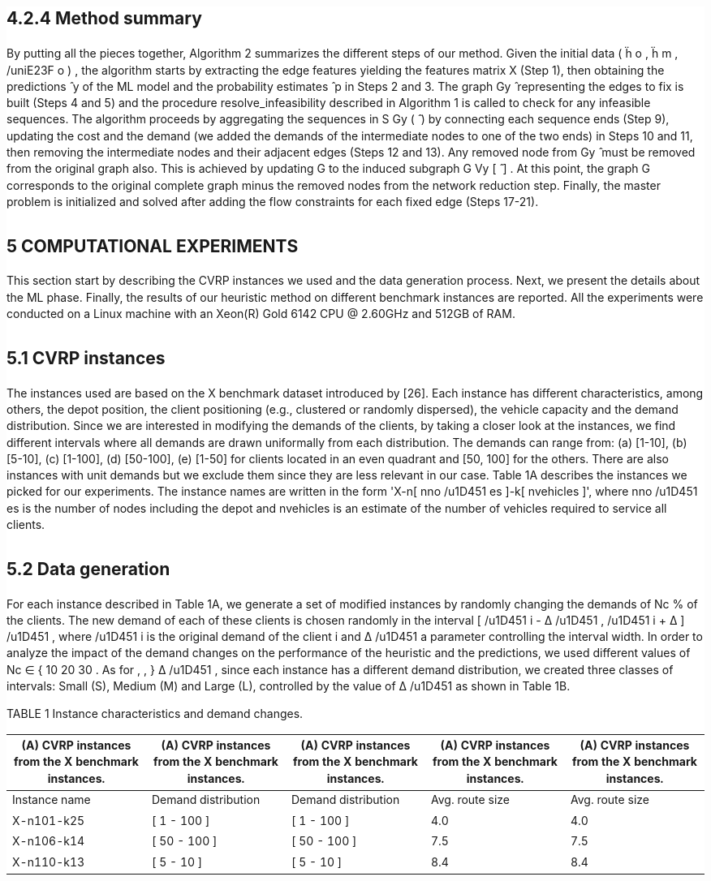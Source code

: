 ## 4.2.4 Method summary

By putting all the pieces together, Algorithm 2 summarizes the different steps of our method. Given the initial data (  o ,  m , /uniE23F o ) , the algorithm starts by extracting the edge features yielding the features matrix X (Step 1), then obtaining the predictions ̂ y of the ML model and the probability estimates ̂ p in Steps 2 and 3. The graph Gy ̂ representing the edges to fix is built (Steps 4 and 5) and the procedure resolve\_infeasibility described in Algorithm 1 is called to check for any infeasible sequences. The algorithm proceeds by aggregating the sequences in S Gy ( ̂ ) by connecting each sequence ends (Step 9), updating the cost and the demand (we added the demands of the intermediate nodes to one of the two ends) in Steps 10 and 11, then removing the intermediate nodes and their adjacent edges (Steps 12 and 13). Any removed node from Gy ̂ must be removed from the original graph also. This is achieved by updating G to the induced subgraph G Vy [ ̂ ] . At this point, the graph G corresponds to the original complete graph minus the removed nodes from the network reduction step. Finally, the master problem is initialized and solved after adding the flow constraints for each fixed edge (Steps 17-21).

## 5 COMPUTATIONAL EXPERIMENTS

This section start by describing the CVRP instances we used and the data generation process. Next, we present the details about the ML phase. Finally, the results of our heuristic method on different benchmark instances are reported. All the experiments were conducted on a Linux machine with an Xeon(R) Gold 6142 CPU @ 2.60GHz and 512GB of RAM.

## 5.1 CVRP instances

The instances used are based on the X benchmark dataset introduced by [26]. Each instance has different characteristics, among others, the depot position, the client positioning (e.g., clustered or randomly dispersed), the vehicle capacity and the demand distribution. Since we are interested in modifying the demands of the clients, by taking a closer look at the instances, we find different intervals where all demands are drawn uniformally from each distribution. The demands can range from: (a) [1-10], (b) [5-10], (c) [1-100], (d) [50-100], (e) [1-50] for clients located in an even quadrant and [50, 100] for the others. There are also instances with unit demands but we exclude them since they are less relevant in our case. Table 1A describes the instances we picked for our experiments. The instance names are written in the form 'X-n[ nno /u1D451 es ]-k[ nvehicles ]', where nno /u1D451 es is the number of nodes including the depot and nvehicles is an estimate of the number of vehicles required to service all clients.

## 5.2 Data generation

For each instance described in Table 1A, we generate a set of modified instances by randomly changing the demands of Nc % of the clients. The new demand of each of these clients is chosen randomly in the interval [ /u1D451 i - Δ /u1D451 , /u1D451 i + Δ ] /u1D451 , where /u1D451 i is the original demand of the client i and Δ /u1D451 a parameter controlling the interval width. In order to analyze the impact of the demand changes on the performance of the heuristic and the predictions, we used different values of Nc ∈ { 10 20 30 . As for , , } Δ /u1D451 , since each instance has a different demand distribution, we created three classes of intervals: Small (S), Medium (M) and Large (L), controlled by the value of Δ /u1D451 as shown in Table 1B.

TABLE 1 Instance characteristics and demand changes.

| (A) CVRP instances from the X benchmark instances.                    | (A) CVRP instances from the X benchmark instances.                    | (A) CVRP instances from the X benchmark instances.                    | (A) CVRP instances from the X benchmark instances.                    | (A) CVRP instances from the X benchmark instances.                    |
|-----------------------------------------------------------------------|-----------------------------------------------------------------------|-----------------------------------------------------------------------|-----------------------------------------------------------------------|-----------------------------------------------------------------------|
| Instance name                                                         | Demand distribution                                                   | Demand distribution                                                   | Avg. route size                                                       | Avg. route size                                                       |
| X-n101-k25                                                            | [ 1 - 100 ]                                                           | [ 1 - 100 ]                                                           | 4.0                                                                   | 4.0                                                                   |
| X-n106-k14                                                            | [ 50 - 100 ]                                                          | [ 50 - 100 ]                                                          | 7.5                                                                   | 7.5                                                                   |
| X-n110-k13                                                            | [ 5 - 10 ]                                                            | [ 5 - 10 ]                                                            | 8.4                                                                   | 8.4                                                                   |